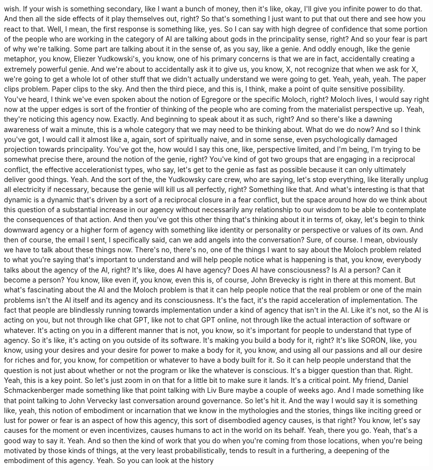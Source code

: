 wish. If your wish is something secondary, like I want a bunch of money, then it's like, okay, I'll give you infinite power to do that. And then all the side effects of it play themselves out, right? So that's something I just want to put that out there and see how you react to that. Well, I mean, the first response is something like, yes. So I can say with high degree of confidence that some portion of the people who are working in the category of AI are talking about gods in the principality sense, right? And so your fear is part of why we're talking. Some part are talking about it in the sense of, as you say, like a genie. And oddly enough, like the genie metaphor, you know, Eliezer Yudkowski's, you know, one of his primary concerns is that we are in fact, accidentally creating a extremely powerful genie. And we're about to accidentally ask it to give us, you know, X, not recognize that when we ask for X, we're going to get a whole lot of other stuff that we didn't actually understand we were going to get. Yeah, yeah, yeah. The paper clips problem. Paper clips to the sky. And then the third piece, and this is, I think, make a point of quite sensitive possibility. You've heard, I think we've even spoken about the notion of Egregore or the specific Moloch, right? Moloch lives, I would say right now at the upper edges is sort of the frontier of thinking of the people who are coming from the materialist perspective up. Yeah, they're noticing this agency now. Exactly. And beginning to speak about it as such, right? And so there's like a dawning awareness of wait a minute, this is a whole category that we may need to be thinking about. What do we do now? And so I think you've got, I would call it almost like a, again, sort of spiritually naive, and in some sense, even psychologically damaged projection towards principality. You've got the, how would I say this one, like, perspective limited, and I'm being, I'm trying to be somewhat precise there, around the notion of the genie, right? You've kind of got two groups that are engaging in a reciprocal conflict, the effective accelerationist types, who say, let's get to the genie as fast as possible because it can only ultimately deliver good things. Yeah. And the sort of the, the Yudkowsky care crew, who are saying, let's stop everything, like literally unplug all electricity if necessary, because the genie will kill us all perfectly, right? Something like that. And what's interesting is that that dynamic is a dynamic that's driven by a sort of a reciprocal closure in a fear conflict, but the space around how do we think about this question of a substantial increase in our agency without necessarily any relationship to our wisdom to be able to contemplate the consequences of that action. And then you've got this other thing that's thinking about it in terms of, okay, let's begin to think downward agency or a higher form of agency with something like identity or personality or perspective or values of its own. And then of course, the email I sent, I specifically said, can we add angels into the conversation? Sure, of course. I mean, obviously we have to talk about these things now. There's no, there's no, one of the things I want to say about the Moloch problem related to what you're saying that's important to understand and will help people notice what is happening is that, you know, everybody talks about the agency of the AI, right? It's like, does AI have agency? Does AI have consciousness? Is AI a person? Can it become a person? You know, like even if, you know, even this is, of course, John Brevecky is right in there at this moment. But what's fascinating about the AI and the Moloch problem is that it can help people notice that the real problem or one of the main problems isn't the AI itself and its agency and its consciousness. It's the fact, it's the rapid acceleration of implementation. The fact that people are blindlessly running towards implementation under a kind of agency that isn't in the AI. Like it's not, so the AI is acting on you, but not through like chat GPT, like not to chat GPT online, not through like the actual interaction of software or whatever. It's acting on you in a different manner that is not, you know, so it's important for people to understand that type of agency. So it's like, it's acting on you outside of its software. It's making you build a body for it, right? It's like SORON, like, you know, using your desires and your desire for power to make a body for it, you know, and using all our passions and all our desire for riches and for, you know, for competition or whatever to have a body built for it. So it can help people understand that the question is not just about whether or not the program or like the whatever is conscious. It's a bigger question than that. Right. Yeah, this is a key point. So let's just zoom in on that for a little bit to make sure it lands. It's a critical point. My friend, Daniel Schmackenberger made something like that point talking with Liv Bure maybe a couple of weeks ago. And I made something like that point talking to John Vervecky last conversation around governance. So let's hit it. And the way I would say it is something like, yeah, this notion of embodiment or incarnation that we know in the mythologies and the stories, things like inciting greed or lust for power or fear is an aspect of how this agency, this sort of disembodied agency causes, is that right? You know, let's say causes for the moment or even incentivizes, causes humans to act in the world on its behalf. Yeah, there you go. Yeah, that's a good way to say it. Yeah. And so then the kind of work that you do when you're coming from those locations, when you're being motivated by those kinds of things, at the very least probabilistically, tends to result in a furthering, a deepening of the embodiment of this agency. Yeah. So you can look at the history